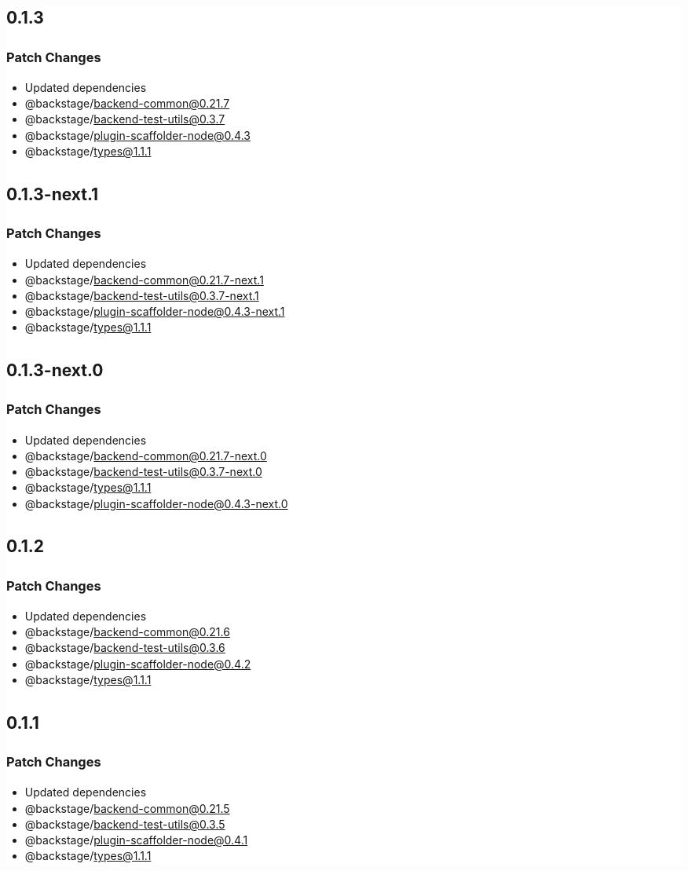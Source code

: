 ## 0.1.3

### Patch Changes

- Updated dependencies
 - @backstage/backend-common@0.21.7
 - @backstage/backend-test-utils@0.3.7
 - @backstage/plugin-scaffolder-node@0.4.3
 - @backstage/types@1.1.1

## 0.1.3-next.1

### Patch Changes

- Updated dependencies
 - @backstage/backend-common@0.21.7-next.1
 - @backstage/backend-test-utils@0.3.7-next.1
 - @backstage/plugin-scaffolder-node@0.4.3-next.1
 - @backstage/types@1.1.1

## 0.1.3-next.0

### Patch Changes

- Updated dependencies
 - @backstage/backend-common@0.21.7-next.0
 - @backstage/backend-test-utils@0.3.7-next.0
 - @backstage/types@1.1.1
 - @backstage/plugin-scaffolder-node@0.4.3-next.0

## 0.1.2

### Patch Changes

- Updated dependencies
 - @backstage/backend-common@0.21.6
 - @backstage/backend-test-utils@0.3.6
 - @backstage/plugin-scaffolder-node@0.4.2
 - @backstage/types@1.1.1

## 0.1.1

### Patch Changes

- Updated dependencies
 - @backstage/backend-common@0.21.5
 - @backstage/backend-test-utils@0.3.5
 - @backstage/plugin-scaffolder-node@0.4.1
 - @backstage/types@1.1.1
